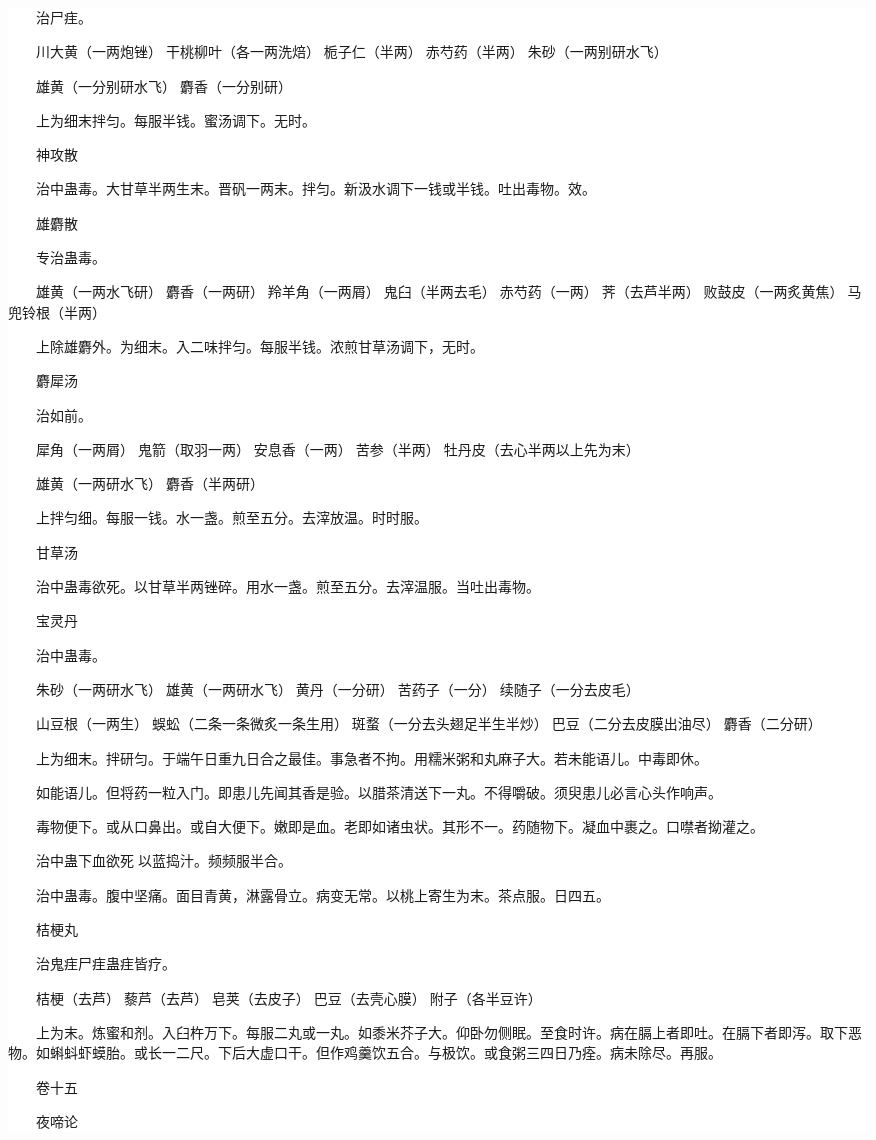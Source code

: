
　　治尸疰。

　　川大黄（一两炮锉） 干桃柳叶（各一两洗焙） 栀子仁（半两） 赤芍药（半两） 朱砂（一两别研水飞）

　　雄黄（一分别研水飞） 麝香（一分别研）

　　上为细末拌匀。每服半钱。蜜汤调下。无时。

　　神攻散

　　治中蛊毒。大甘草半两生末。晋矾一两末。拌匀。新汲水调下一钱或半钱。吐出毒物。效。

　　雄麝散

　　专治蛊毒。

　　雄黄（一两水飞研） 麝香（一两研） 羚羊角（一两屑） 鬼臼（半两去毛） 赤芍药（一两） 荠（去芦半两） 败鼓皮（一两炙黄焦） 马兜铃根（半两）

　　上除雄麝外。为细末。入二味拌匀。每服半钱。浓煎甘草汤调下，无时。

　　麝犀汤

　　治如前。

　　犀角（一两屑） 鬼箭（取羽一两） 安息香（一两） 苦参（半两） 牡丹皮（去心半两以上先为末）

　　雄黄（一两研水飞） 麝香（半两研）

　　上拌匀细。每服一钱。水一盏。煎至五分。去滓放温。时时服。

　　甘草汤

　　治中蛊毒欲死。以甘草半两锉碎。用水一盏。煎至五分。去滓温服。当吐出毒物。

　　宝灵丹

　　治中蛊毒。

　　朱砂（一两研水飞） 雄黄（一两研水飞） 黄丹（一分研） 苦药子（一分） 续随子（一分去皮毛）

　　山豆根（一两生） 蜈蚣（二条一条微炙一条生用） 斑蝥（一分去头翅足半生半炒） 巴豆（二分去皮膜出油尽） 麝香（二分研）

　　上为细末。拌研匀。于端午日重九日合之最佳。事急者不拘。用糯米粥和丸麻子大。若未能语儿。中毒即休。

　　如能语儿。但将药一粒入门。即患儿先闻其香是验。以腊茶清送下一丸。不得嚼破。须臾患儿必言心头作响声。

　　毒物便下。或从口鼻出。或自大便下。嫩即是血。老即如诸虫状。其形不一。药随物下。凝血中裹之。口噤者拗灌之。

　　治中蛊下血欲死 以蓝捣汁。频频服半合。

　　治中蛊毒。腹中坚痛。面目青黄，淋露骨立。病变无常。以桃上寄生为末。茶点服。日四五。

　　桔梗丸

　　治鬼疰尸疰蛊疰皆疗。

　　桔梗（去芦） 藜芦（去芦） 皂荚（去皮子） 巴豆（去壳心膜） 附子（各半豆许）

　　上为末。炼蜜和剂。入臼杵万下。每服二丸或一丸。如黍米芥子大。仰卧勿侧眠。至食时许。病在膈上者即吐。在膈下者即泻。取下恶物。如蝌蚪虾蟆胎。或长一二尺。下后大虚口干。但作鸡羹饮五合。与极饮。或食粥三四日乃痊。病未除尽。再服。

　　卷十五

　　夜啼论
